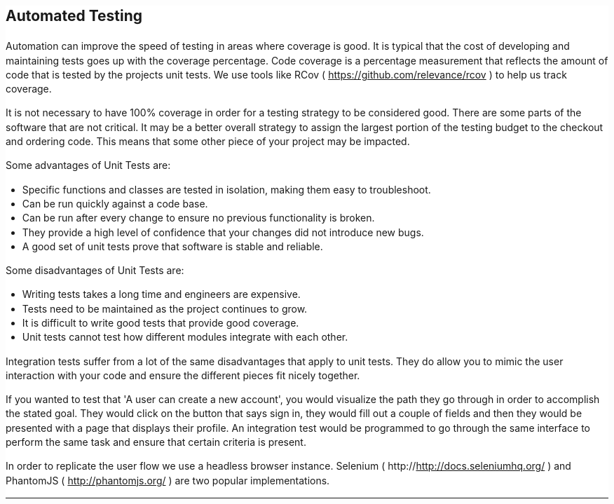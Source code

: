 ## Automated Testing

Automation can improve the speed of testing in areas where
coverage is good. It is typical that the cost of developing and
maintaining tests goes up with the coverage percentage. Code
coverage is a percentage measurement that reflects the amount of
code that is tested by the projects unit tests. We use tools like
RCov ( https://github.com/relevance/rcov ) to help us track
coverage.

It is not necessary to have 100% coverage in order for a testing
strategy to be considered good. There are some parts of the
software that are not critical. It may be a better overall
strategy to assign the largest portion of the testing budget to
the checkout and ordering code. This means that some other piece
of your project may be impacted.

Some advantages of Unit Tests are:

- Specific functions and classes are tested in isolation, making
  them easy to troubleshoot.
- Can be run quickly against a code base.
- Can be run after every change to ensure no previous
  functionality is broken.
- They provide a high level of confidence that your changes did
  not introduce new bugs.
- A good set of unit tests prove that software is stable and
  reliable.

Some disadvantages of Unit Tests are:

- Writing tests takes a long time and engineers are expensive.
- Tests need to be maintained as the project continues to grow.
- It is difficult to write good tests that provide good coverage.
- Unit tests cannot test how different modules integrate with
  each other.

Integration tests suffer from a lot of the same disadvantages
that apply to unit tests. They do allow you to mimic the user
interaction with your code and ensure the different pieces fit
nicely together.

If you wanted to test that 'A user can create a new account', you
would visualize the path they go through in order to accomplish
the stated goal. They would click on the button that says sign
in, they would fill out a couple of fields and then they would be
presented with a page that displays their profile. An integration
test would be programmed to go through the same interface to
perform the same task and ensure that certain criteria is
present.

In order to replicate the user flow we use a headless browser
instance. Selenium ( http://http://docs.seleniumhq.org/ ) and
PhantomJS ( http://phantomjs.org/ ) are two popular
implementations.

---